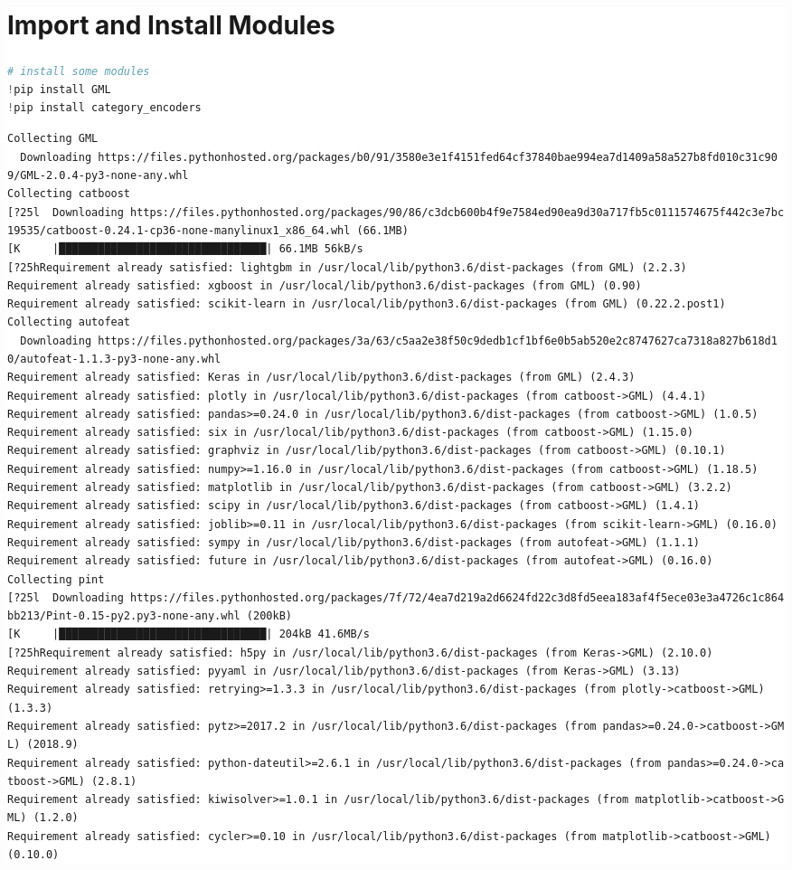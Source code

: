 # Import and Install Modules



```python
# install some modules
!pip install GML
!pip install category_encoders
```

    Collecting GML
      Downloading https://files.pythonhosted.org/packages/b0/91/3580e3e1f4151fed64cf37840bae994ea7d1409a58a527b8fd010c31c909/GML-2.0.4-py3-none-any.whl
    Collecting catboost
    [?25l  Downloading https://files.pythonhosted.org/packages/90/86/c3dcb600b4f9e7584ed90ea9d30a717fb5c0111574675f442c3e7bc19535/catboost-0.24.1-cp36-none-manylinux1_x86_64.whl (66.1MB)
    [K     |████████████████████████████████| 66.1MB 56kB/s 
    [?25hRequirement already satisfied: lightgbm in /usr/local/lib/python3.6/dist-packages (from GML) (2.2.3)
    Requirement already satisfied: xgboost in /usr/local/lib/python3.6/dist-packages (from GML) (0.90)
    Requirement already satisfied: scikit-learn in /usr/local/lib/python3.6/dist-packages (from GML) (0.22.2.post1)
    Collecting autofeat
      Downloading https://files.pythonhosted.org/packages/3a/63/c5aa2e38f50c9dedb1cf1bf6e0b5ab520e2c8747627ca7318a827b618d10/autofeat-1.1.3-py3-none-any.whl
    Requirement already satisfied: Keras in /usr/local/lib/python3.6/dist-packages (from GML) (2.4.3)
    Requirement already satisfied: plotly in /usr/local/lib/python3.6/dist-packages (from catboost->GML) (4.4.1)
    Requirement already satisfied: pandas>=0.24.0 in /usr/local/lib/python3.6/dist-packages (from catboost->GML) (1.0.5)
    Requirement already satisfied: six in /usr/local/lib/python3.6/dist-packages (from catboost->GML) (1.15.0)
    Requirement already satisfied: graphviz in /usr/local/lib/python3.6/dist-packages (from catboost->GML) (0.10.1)
    Requirement already satisfied: numpy>=1.16.0 in /usr/local/lib/python3.6/dist-packages (from catboost->GML) (1.18.5)
    Requirement already satisfied: matplotlib in /usr/local/lib/python3.6/dist-packages (from catboost->GML) (3.2.2)
    Requirement already satisfied: scipy in /usr/local/lib/python3.6/dist-packages (from catboost->GML) (1.4.1)
    Requirement already satisfied: joblib>=0.11 in /usr/local/lib/python3.6/dist-packages (from scikit-learn->GML) (0.16.0)
    Requirement already satisfied: sympy in /usr/local/lib/python3.6/dist-packages (from autofeat->GML) (1.1.1)
    Requirement already satisfied: future in /usr/local/lib/python3.6/dist-packages (from autofeat->GML) (0.16.0)
    Collecting pint
    [?25l  Downloading https://files.pythonhosted.org/packages/7f/72/4ea7d219a2d6624fd22c3d8fd5eea183af4f5ece03e3a4726c1c864bb213/Pint-0.15-py2.py3-none-any.whl (200kB)
    [K     |████████████████████████████████| 204kB 41.6MB/s 
    [?25hRequirement already satisfied: h5py in /usr/local/lib/python3.6/dist-packages (from Keras->GML) (2.10.0)
    Requirement already satisfied: pyyaml in /usr/local/lib/python3.6/dist-packages (from Keras->GML) (3.13)
    Requirement already satisfied: retrying>=1.3.3 in /usr/local/lib/python3.6/dist-packages (from plotly->catboost->GML) (1.3.3)
    Requirement already satisfied: pytz>=2017.2 in /usr/local/lib/python3.6/dist-packages (from pandas>=0.24.0->catboost->GML) (2018.9)
    Requirement already satisfied: python-dateutil>=2.6.1 in /usr/local/lib/python3.6/dist-packages (from pandas>=0.24.0->catboost->GML) (2.8.1)
    Requirement already satisfied: kiwisolver>=1.0.1 in /usr/local/lib/python3.6/dist-packages (from matplotlib->catboost->GML) (1.2.0)
    Requirement already satisfied: cycler>=0.10 in /usr/local/lib/python3.6/dist-packages (from matplotlib->catboost->GML) (0.10.0)